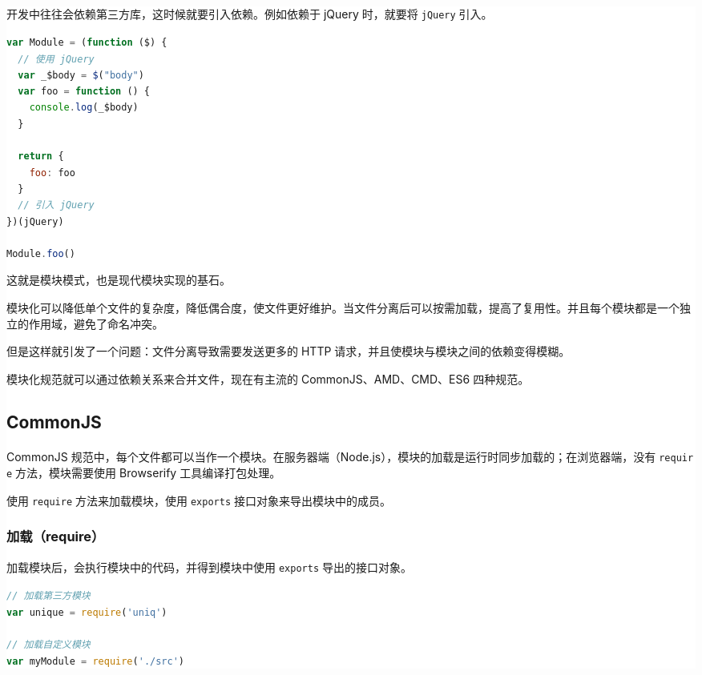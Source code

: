 

开发中往往会依赖第三方库，这时候就要引入依赖。例如依赖于 jQuery 时，就要将 `jQuery` 引入。



```js
var Module = (function ($) {
  // 使用 jQuery
  var _$body = $("body")
  var foo = function () {
    console.log(_$body)
  }
  
  return {
    foo: foo
  }
  // 引入 jQuery
})(jQuery)

Module.foo()
```



这就是模块模式，也是现代模块实现的基石。



模块化可以降低单个文件的复杂度，降低偶合度，使文件更好维护。当文件分离后可以按需加载，提高了复用性。并且每个模块都是一个独立的作用域，避免了命名冲突。



但是这样就引发了一个问题：文件分离导致需要发送更多的 HTTP 请求，并且使模块与模块之间的依赖变得模糊。



模块化规范就可以通过依赖关系来合并文件，现在有主流的 CommonJS、AMD、CMD、ES6 四种规范。



## CommonJS



CommonJS 规范中，每个文件都可以当作一个模块。在服务器端（Node.js），模块的加载是运行时同步加载的；在浏览器端，没有 `require` 方法，模块需要使用 Browserify 工具编译打包处理。



使用 `require` 方法来加载模块，使用 `exports` 接口对象来导出模块中的成员。



### 加载（require）



加载模块后，会执行模块中的代码，并得到模块中使用 `exports` 导出的接口对象。



```js
// 加载第三方模块
var unique = require('uniq')

// 加载自定义模块
var myModule = require('./src')
```

